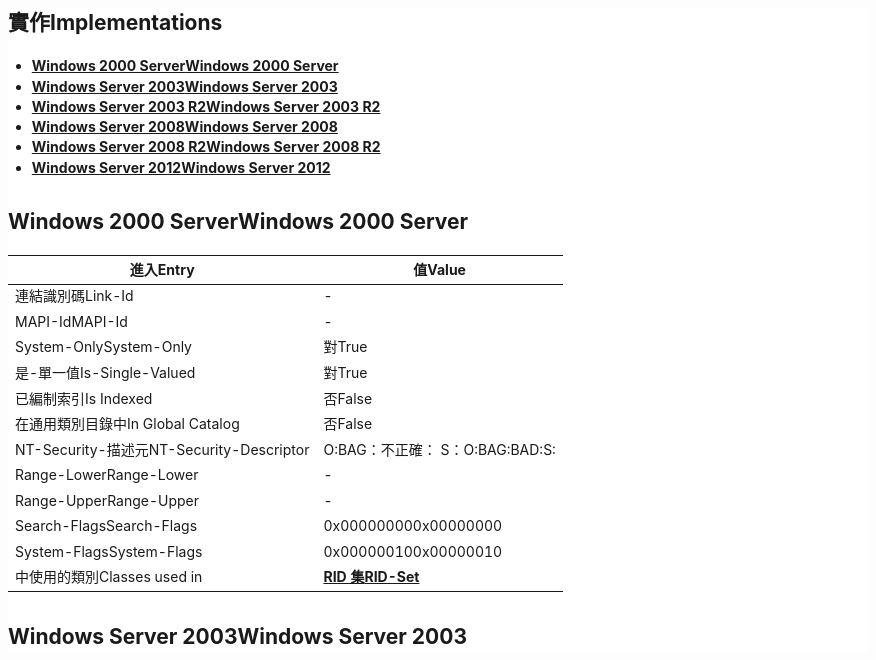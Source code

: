 

## <a name="implementations"></a><span data-ttu-id="baae3-124">實作</span><span class="sxs-lookup"><span data-stu-id="baae3-124">Implementations</span></span>

-   [<span data-ttu-id="baae3-125">**Windows 2000 Server**</span><span class="sxs-lookup"><span data-stu-id="baae3-125">**Windows 2000 Server**</span></span>](#windows-2000-server)
-   [<span data-ttu-id="baae3-126">**Windows Server 2003**</span><span class="sxs-lookup"><span data-stu-id="baae3-126">**Windows Server 2003**</span></span>](#windows-server-2003)
-   [<span data-ttu-id="baae3-127">**Windows Server 2003 R2**</span><span class="sxs-lookup"><span data-stu-id="baae3-127">**Windows Server 2003 R2**</span></span>](#windows-server-2003-r2)
-   [<span data-ttu-id="baae3-128">**Windows Server 2008**</span><span class="sxs-lookup"><span data-stu-id="baae3-128">**Windows Server 2008**</span></span>](#windows-server-2008)
-   [<span data-ttu-id="baae3-129">**Windows Server 2008 R2**</span><span class="sxs-lookup"><span data-stu-id="baae3-129">**Windows Server 2008 R2**</span></span>](#windows-server-2008-r2)
-   [<span data-ttu-id="baae3-130">**Windows Server 2012**</span><span class="sxs-lookup"><span data-stu-id="baae3-130">**Windows Server 2012**</span></span>](#windows-server-2012)

## <a name="windows-2000-server"></a><span data-ttu-id="baae3-131">Windows 2000 Server</span><span class="sxs-lookup"><span data-stu-id="baae3-131">Windows 2000 Server</span></span>



| <span data-ttu-id="baae3-132">進入</span><span class="sxs-lookup"><span data-stu-id="baae3-132">Entry</span></span> | <span data-ttu-id="baae3-133">值</span><span class="sxs-lookup"><span data-stu-id="baae3-133">Value</span></span> |
|------------------------|----------------------------------------|
| <span data-ttu-id="baae3-134">連結識別碼</span><span class="sxs-lookup"><span data-stu-id="baae3-134">Link-Id</span></span>                | \-                                     |
| <span data-ttu-id="baae3-135">MAPI-Id</span><span class="sxs-lookup"><span data-stu-id="baae3-135">MAPI-Id</span></span>                | \-                                     |
| <span data-ttu-id="baae3-136">System-Only</span><span class="sxs-lookup"><span data-stu-id="baae3-136">System-Only</span></span>            | <span data-ttu-id="baae3-137">對</span><span class="sxs-lookup"><span data-stu-id="baae3-137">True</span></span>                                   |
| <span data-ttu-id="baae3-138">是-單一值</span><span class="sxs-lookup"><span data-stu-id="baae3-138">Is-Single-Valued</span></span>       | <span data-ttu-id="baae3-139">對</span><span class="sxs-lookup"><span data-stu-id="baae3-139">True</span></span>                                   |
| <span data-ttu-id="baae3-140">已編制索引</span><span class="sxs-lookup"><span data-stu-id="baae3-140">Is Indexed</span></span>             | <span data-ttu-id="baae3-141">否</span><span class="sxs-lookup"><span data-stu-id="baae3-141">False</span></span>                                  |
| <span data-ttu-id="baae3-142">在通用類別目錄中</span><span class="sxs-lookup"><span data-stu-id="baae3-142">In Global Catalog</span></span>      | <span data-ttu-id="baae3-143">否</span><span class="sxs-lookup"><span data-stu-id="baae3-143">False</span></span>                                  |
| <span data-ttu-id="baae3-144">NT-Security-描述元</span><span class="sxs-lookup"><span data-stu-id="baae3-144">NT-Security-Descriptor</span></span> | <span data-ttu-id="baae3-145">O:BAG：不正確： S：</span><span class="sxs-lookup"><span data-stu-id="baae3-145">O:BAG:BAD:S:</span></span>                           |
| <span data-ttu-id="baae3-146">Range-Lower</span><span class="sxs-lookup"><span data-stu-id="baae3-146">Range-Lower</span></span>            | \-                                     |
| <span data-ttu-id="baae3-147">Range-Upper</span><span class="sxs-lookup"><span data-stu-id="baae3-147">Range-Upper</span></span>            | \-                                     |
| <span data-ttu-id="baae3-148">Search-Flags</span><span class="sxs-lookup"><span data-stu-id="baae3-148">Search-Flags</span></span>           | <span data-ttu-id="baae3-149">0x00000000</span><span class="sxs-lookup"><span data-stu-id="baae3-149">0x00000000</span></span>                             |
| <span data-ttu-id="baae3-150">System-Flags</span><span class="sxs-lookup"><span data-stu-id="baae3-150">System-Flags</span></span>           | <span data-ttu-id="baae3-151">0x00000010</span><span class="sxs-lookup"><span data-stu-id="baae3-151">0x00000010</span></span>                             |
| <span data-ttu-id="baae3-152">中使用的類別</span><span class="sxs-lookup"><span data-stu-id="baae3-152">Classes used in</span></span>        | [<span data-ttu-id="baae3-153">**RID 集**</span><span class="sxs-lookup"><span data-stu-id="baae3-153">**RID-Set**</span></span>](c-ridset.md)<br/> |



## <a name="windows-server-2003"></a><span data-ttu-id="baae3-154">Windows Server 2003</span><span class="sxs-lookup"><span data-stu-id="baae3-154">Windows Server 2003</span></span>
